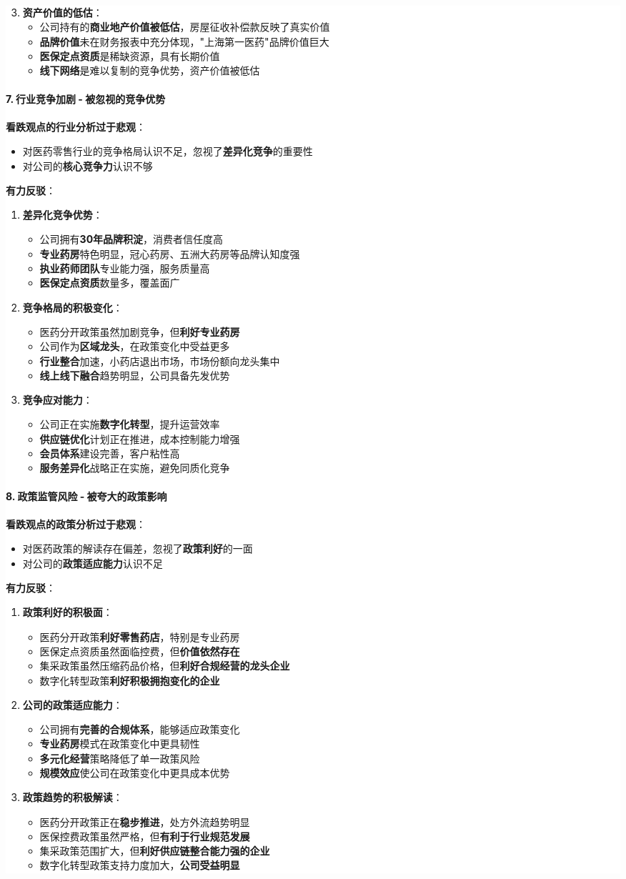3. **资产价值的低估**：
   - 公司持有的**商业地产价值被低估**，房屋征收补偿款反映了真实价值
   - **品牌价值**未在财务报表中充分体现，"上海第一医药"品牌价值巨大
   - **医保定点资质**是稀缺资源，具有长期价值
   - **线下网络**是难以复制的竞争优势，资产价值被低估

#### 7. **行业竞争加剧 - 被忽视的竞争优势**

**看跌观点的行业分析过于悲观**：
- 对医药零售行业的竞争格局认识不足，忽视了**差异化竞争**的重要性
- 对公司的**核心竞争力**认识不够

**有力反驳**：
1. **差异化竞争优势**：
   - 公司拥有**30年品牌积淀**，消费者信任度高
   - **专业药房**特色明显，冠心药房、五洲大药房等品牌认知度强
   - **执业药师团队**专业能力强，服务质量高
   - **医保定点资质**数量多，覆盖面广

2. **竞争格局的积极变化**：
   - 医药分开政策虽然加剧竞争，但**利好专业药房**
   - 公司作为**区域龙头**，在政策变化中受益更多
   - **行业整合**加速，小药店退出市场，市场份额向龙头集中
   - **线上线下融合**趋势明显，公司具备先发优势

3. **竞争应对能力**：
   - 公司正在实施**数字化转型**，提升运营效率
   - **供应链优化**计划正在推进，成本控制能力增强
   - **会员体系**建设完善，客户粘性高
   - **服务差异化**战略正在实施，避免同质化竞争

#### 8. **政策监管风险 - 被夸大的政策影响**

**看跌观点的政策分析过于悲观**：
- 对医药政策的解读存在偏差，忽视了**政策利好**的一面
- 对公司的**政策适应能力**认识不足

**有力反驳**：
1. **政策利好的积极面**：
   - 医药分开政策**利好零售药店**，特别是专业药房
   - 医保定点资质虽然面临控费，但**价值依然存在**
   - 集采政策虽然压缩药品价格，但**利好合规经营的龙头企业**
   - 数字化转型政策**利好积极拥抱变化的企业**

2. **公司的政策适应能力**：
   - 公司拥有**完善的合规体系**，能够适应政策变化
   - **专业药房**模式在政策变化中更具韧性
   - **多元化经营**策略降低了单一政策风险
   - **规模效应**使公司在政策变化中更具成本优势

3. **政策趋势的积极解读**：
   - 医药分开政策正在**稳步推进**，处方外流趋势明显
   - 医保控费政策虽然严格，但**有利于行业规范发展**
   - 集采政策范围扩大，但**利好供应链整合能力强的企业**
   - 数字化转型政策支持力度加大，**公司受益明显**
